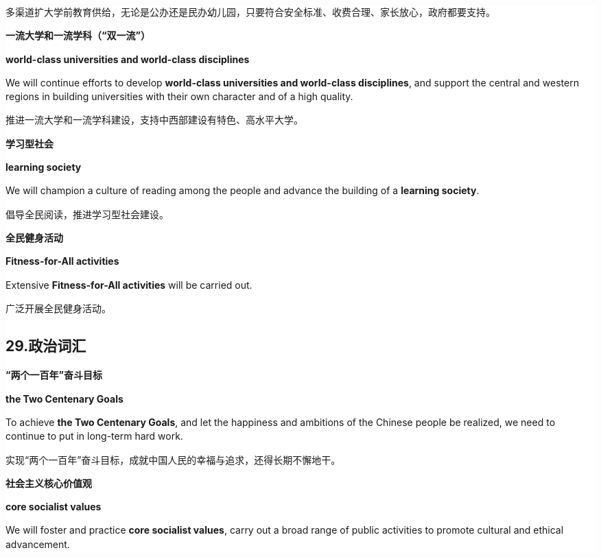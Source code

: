 多渠道扩大学前教育供给，无论是公办还是民办幼儿园，只要符合安全标准、收费合理、家长放心，政府都要支持。





**一流大学和一流学科（“双一流”）**

**world-class universities and world-class disciplines**



We will continue efforts to develop **world-class universities and world-class disciplines**, and support the central and western regions in building universities with their own character and of a high quality.

推进一流大学和一流学科建设，支持中西部建设有特色、高水平大学。





**学习型社会**

**learning society**



We will champion a culture of reading among the people and advance the building of a **learning society**.

倡导全民阅读，推进学习型社会建设。





**全民健身活动**

**Fitness-for-All activities**



Extensive **Fitness-for-All activities** will be carried out.

广泛开展全民健身活动。



## 29.政治词汇

**“两个一百年”奋斗目标**

**the Two Centenary Goals**



To achieve **the Two Centenary Goals**, and let the happiness and ambitions of the Chinese people be realized, we need to continue to put in long-term hard work.

实现“两个一百年”奋斗目标，成就中国人民的幸福与追求，还得长期不懈地干。





**社会主义核心价值观**

**core socialist values**



We will foster and practice **core socialist values**, carry out a broad range of public activities to promote cultural and ethical advancement.

